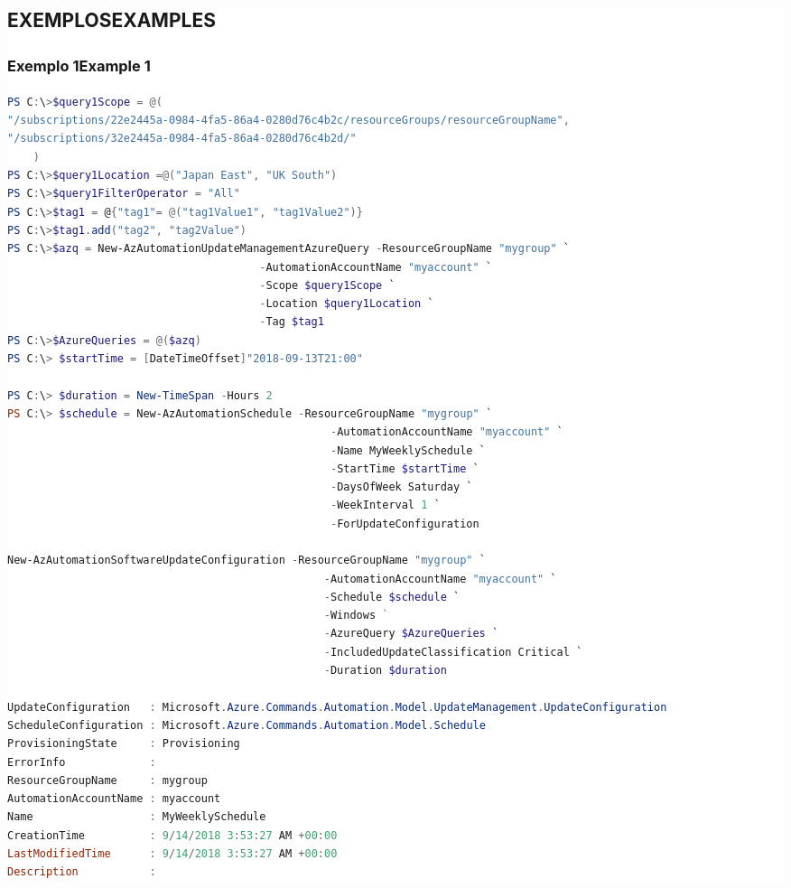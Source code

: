 ## <span data-ttu-id="6e54e-107">EXEMPLOS</span><span class="sxs-lookup"><span data-stu-id="6e54e-107">EXAMPLES</span></span>

### <span data-ttu-id="6e54e-108">Exemplo 1</span><span class="sxs-lookup"><span data-stu-id="6e54e-108">Example 1</span></span>
```powershell
PS C:\>$query1Scope = @(        
"/subscriptions/22e2445a-0984-4fa5-86a4-0280d76c4b2c/resourceGroups/resourceGroupName",
"/subscriptions/32e2445a-0984-4fa5-86a4-0280d76c4b2d/"
    )
PS C:\>$query1Location =@("Japan East", "UK South")
PS C:\>$query1FilterOperator = "All"
PS C:\>$tag1 = @{"tag1"= @("tag1Value1", "tag1Value2")}
PS C:\>$tag1.add("tag2", "tag2Value")
PS C:\>$azq = New-AzAutomationUpdateManagementAzureQuery -ResourceGroupName "mygroup" `
                                       -AutomationAccountName "myaccount" `
                                       -Scope $query1Scope `
                                       -Location $query1Location `
                                       -Tag $tag1
PS C:\>$AzureQueries = @($azq)
PS C:\> $startTime = [DateTimeOffset]"2018-09-13T21:00"

PS C:\> $duration = New-TimeSpan -Hours 2
PS C:\> $schedule = New-AzAutomationSchedule -ResourceGroupName "mygroup" `
                                                  -AutomationAccountName "myaccount" `
                                                  -Name MyWeeklySchedule `
                                                  -StartTime $startTime `
                                                  -DaysOfWeek Saturday `
                                                  -WeekInterval 1 `
                                                  -ForUpdateConfiguration

New-AzAutomationSoftwareUpdateConfiguration -ResourceGroupName "mygroup" `
                                                 -AutomationAccountName "myaccount" `
                                                 -Schedule $schedule `
                                                 -Windows `                                                 
                                                 -AzureQuery $AzureQueries `
                                                 -IncludedUpdateClassification Critical `
                                                 -Duration $duration

UpdateConfiguration   : Microsoft.Azure.Commands.Automation.Model.UpdateManagement.UpdateConfiguration
ScheduleConfiguration : Microsoft.Azure.Commands.Automation.Model.Schedule
ProvisioningState     : Provisioning
ErrorInfo             :
ResourceGroupName     : mygroup
AutomationAccountName : myaccount
Name                  : MyWeeklySchedule
CreationTime          : 9/14/2018 3:53:27 AM +00:00
LastModifiedTime      : 9/14/2018 3:53:27 AM +00:00
Description           :

```
